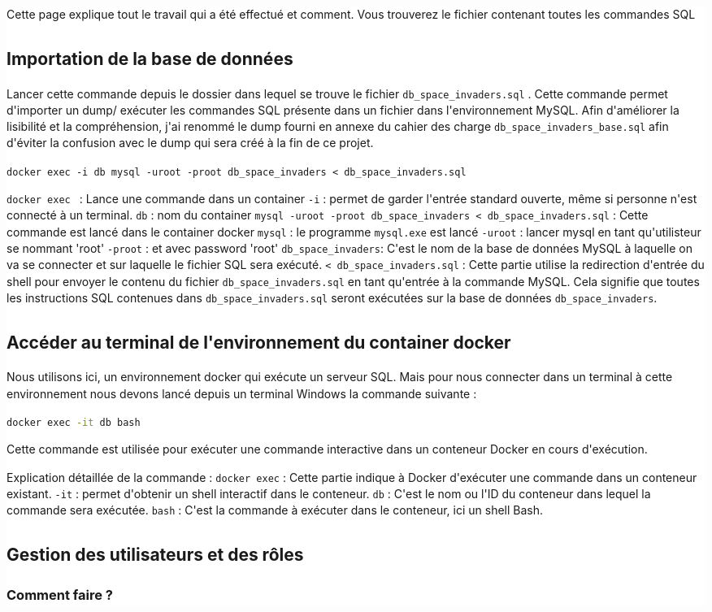 Cette page explique tout le travail qui a été effectué et comment. Vous trouverez le fichier contenant toutes les commandes SQL 
## Importation de la base de données

Lancer cette commande depuis le dossier dans lequel se trouve le fichier `db_space_invaders.sql` . Cette commande permet d'importer un dump/ exécuter les commandes SQL présente dans un fichier dans l'environnement MySQL. Afin d'améliorer la lisibilité et la compréhension, j'ai renommé le dump fourni en annexe du cahier des charge `db_space_invaders_base.sql` afin d'éviter la confusion avec le dump qui sera créé à la fin de ce projet.

```shell
docker exec -i db mysql -uroot -proot db_space_invaders < db_space_invaders.sql
```

`docker exec ` : Lance une commande dans un container
`-i` : permet de garder l'entrée standard ouverte, même si personne n'est connecté à un terminal.
`db` : nom du container
`mysql -uroot -proot db_space_invaders < db_space_invaders.sql` : Cette commande est lancé dans le container docker
	`mysql` : le programme `mysql.exe` est lancé
	`-uroot` : lancer mysql en tant qu'utilisteur se nommant 'root'
	`-proot` : et avec password 'root'
	`db_space_invaders`: C'est le nom de la base de données MySQL à laquelle on va se connecter et sur laquelle le fichier SQL sera exécuté.
	`< db_space_invaders.sql` :  Cette partie utilise la redirection d'entrée du shell pour envoyer le contenu du fichier `db_space_invaders.sql` en tant qu'entrée à la commande MySQL. Cela signifie que toutes les instructions SQL contenues dans `db_space_invaders.sql` seront exécutées sur la base de données `db_space_invaders`.

## Accéder au terminal de l'environnement du container docker
Nous utilisons ici, un environnement docker qui exécute un serveur SQL. Mais pour nous connecter dans un terminal à cette environnement nous devons lancé depuis un terminal Windows la commande suivante :
```bash
docker exec -it db bash
```

Cette commande est utilisée pour exécuter une commande interactive dans un conteneur Docker en cours d'exécution.

Explication détaillée de la commande :
`docker exec` : Cette partie indique à Docker d'exécuter une commande dans un conteneur existant.
`-it` : permet d'obtenir un shell interactif dans le conteneur.
`db` : C'est le nom ou l'ID du conteneur dans lequel la commande sera exécutée.
`bash` : C'est la commande à exécuter dans le conteneur, ici un shell Bash.

## Gestion des utilisateurs et des rôles


### Comment faire ?
